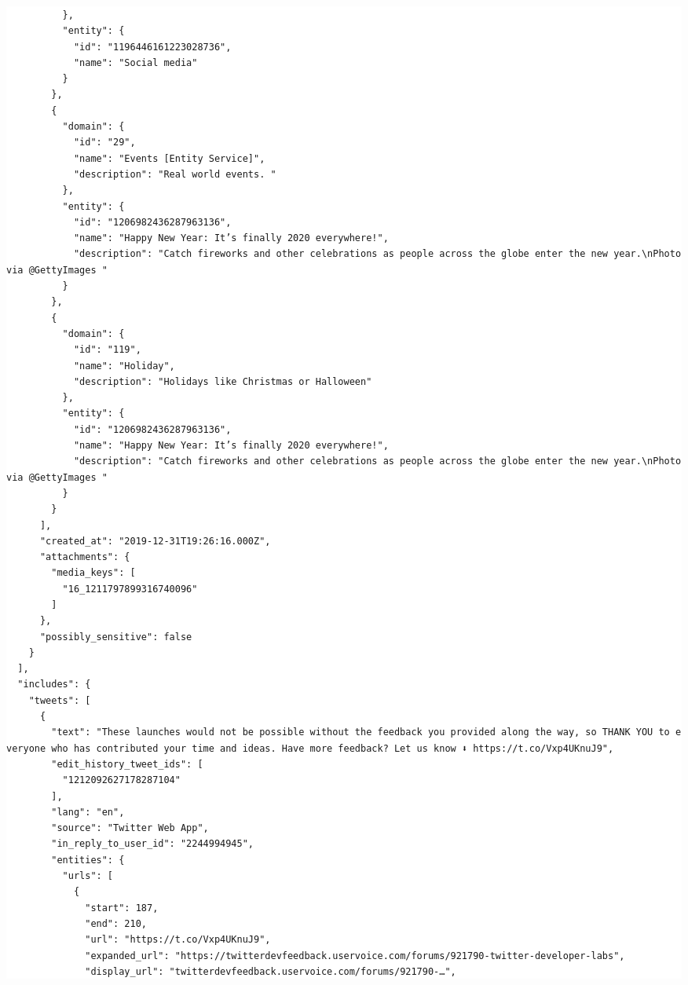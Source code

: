 ```
          },
          "entity": {
            "id": "1196446161223028736",
            "name": "Social media"
          }
        },
        {
          "domain": {
            "id": "29",
            "name": "Events [Entity Service]",
            "description": "Real world events. "
          },
          "entity": {
            "id": "1206982436287963136",
            "name": "Happy New Year: It’s finally 2020 everywhere!",
            "description": "Catch fireworks and other celebrations as people across the globe enter the new year.\nPhoto via @GettyImages "
          }
        },
        {
          "domain": {
            "id": "119",
            "name": "Holiday",
            "description": "Holidays like Christmas or Halloween"
          },
          "entity": {
            "id": "1206982436287963136",
            "name": "Happy New Year: It’s finally 2020 everywhere!",
            "description": "Catch fireworks and other celebrations as people across the globe enter the new year.\nPhoto via @GettyImages "
          }
        }
      ],
      "created_at": "2019-12-31T19:26:16.000Z",
      "attachments": {
        "media_keys": [
          "16_1211797899316740096"
        ]
      },
      "possibly_sensitive": false
    }
  ],
  "includes": {
    "tweets": [
      {
        "text": "These launches would not be possible without the feedback you provided along the way, so THANK YOU to everyone who has contributed your time and ideas. Have more feedback? Let us know ⬇️ https://t.co/Vxp4UKnuJ9",
        "edit_history_tweet_ids": [
          "1212092627178287104"
        ],
        "lang": "en",
        "source": "Twitter Web App",
        "in_reply_to_user_id": "2244994945",
        "entities": {
          "urls": [
            {
              "start": 187,
              "end": 210,
              "url": "https://t.co/Vxp4UKnuJ9",
              "expanded_url": "https://twitterdevfeedback.uservoice.com/forums/921790-twitter-developer-labs",
              "display_url": "twitterdevfeedback.uservoice.com/forums/921790-…",
```